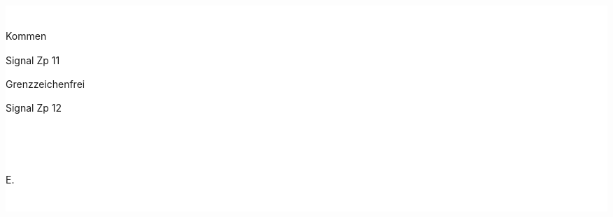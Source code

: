<td style align="left" valign="top" charoff="50">

 

</td>

</tr>

<tr>

<td style colspan="4" align="left" valign="top" charoff="50">

Kommen

</td>

<td style align="left" valign="top" charoff="50">

Signal Zp 11

</td>

</tr>

<tr>

<td style colspan="4" align="left" valign="top" charoff="50">

Grenzzeichenfrei

</td>

<td style align="left" valign="top" charoff="50">

Signal Zp 12

</td>

</tr>

<tr>

<td style align="left" valign="top" charoff="50">

 

</td>

<td style align="left" valign="top" charoff="50">

 

</td>

<td style align="left" valign="top" charoff="50">

E.

</td>

<td style align="left" valign="top" charoff="50">

 

</td>

<td style align="left" valign="top" charoff="50">
